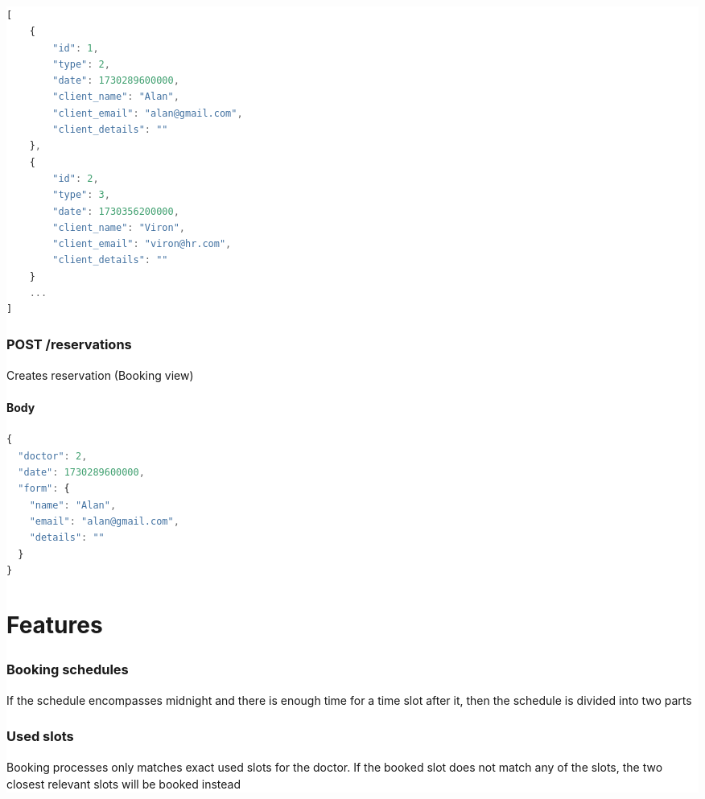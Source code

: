 ```js
[
    {
        "id": 1,
        "type": 2,
        "date": 1730289600000,
        "client_name": "Alan",
        "client_email": "alan@gmail.com",
        "client_details": ""
    },
    {
        "id": 2,
        "type": 3,
        "date": 1730356200000,
        "client_name": "Viron",
        "client_email": "viron@hr.com",
        "client_details": ""
    }
    ...
]
```

### POST /reservations

Creates reservation (Booking view)

#### Body

```js
{
  "doctor": 2,
  "date": 1730289600000,
  "form": {
    "name": "Alan",
    "email": "alan@gmail.com",
    "details": ""
  }
}
```

# Features

### Booking schedules

If the schedule encompasses midnight and there is enough time for a time slot after it, then the schedule is divided into two parts

### Used slots

Booking processes only matches exact used slots for the doctor. If the booked slot does not match any of the slots, the two closest relevant slots will be booked instead
